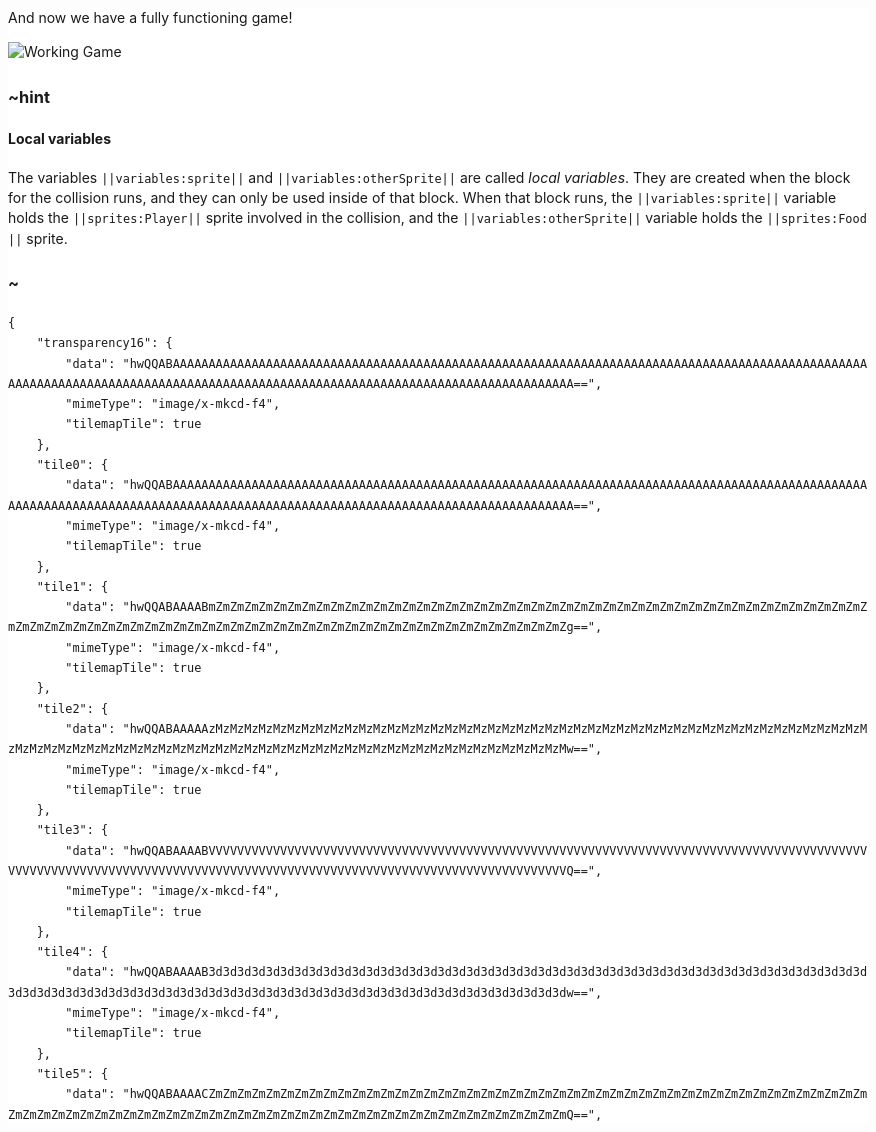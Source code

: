 And now we have a fully functioning game!

![Working Game](/static/lessons/cherry-pickr/workinggame.gif)

### ~hint

#### Local variables

The variables ``||variables:sprite||`` and ``||variables:otherSprite||`` are called _local variables_. They are created when the block for the collision runs, and they can only be used inside of that block. When that block runs, the ``||variables:sprite||`` variable holds the ``||sprites:Player||`` sprite involved in the collision, and the ``||variables:otherSprite||`` variable holds the ``||sprites:Food||`` sprite.

### ~

```jres
{
    "transparency16": {
        "data": "hwQQABAAAAAAAAAAAAAAAAAAAAAAAAAAAAAAAAAAAAAAAAAAAAAAAAAAAAAAAAAAAAAAAAAAAAAAAAAAAAAAAAAAAAAAAAAAAAAAAAAAAAAAAAAAAAAAAAAAAAAAAAAAAAAAAAAAAAAAAAAAAAAAAAAAAAAAAAAAAAAAAAAAAAAAAAAAAAAAAA==",
        "mimeType": "image/x-mkcd-f4",
        "tilemapTile": true
    },
    "tile0": {
        "data": "hwQQABAAAAAAAAAAAAAAAAAAAAAAAAAAAAAAAAAAAAAAAAAAAAAAAAAAAAAAAAAAAAAAAAAAAAAAAAAAAAAAAAAAAAAAAAAAAAAAAAAAAAAAAAAAAAAAAAAAAAAAAAAAAAAAAAAAAAAAAAAAAAAAAAAAAAAAAAAAAAAAAAAAAAAAAAAAAAAAAA==",
        "mimeType": "image/x-mkcd-f4",
        "tilemapTile": true
    },
    "tile1": {
        "data": "hwQQABAAAABmZmZmZmZmZmZmZmZmZmZmZmZmZmZmZmZmZmZmZmZmZmZmZmZmZmZmZmZmZmZmZmZmZmZmZmZmZmZmZmZmZmZmZmZmZmZmZmZmZmZmZmZmZmZmZmZmZmZmZmZmZmZmZmZmZmZmZmZmZmZmZmZmZmZmZmZmZmZmZmZmZmZmZmZmZg==",
        "mimeType": "image/x-mkcd-f4",
        "tilemapTile": true
    },
    "tile2": {
        "data": "hwQQABAAAAAzMzMzMzMzMzMzMzMzMzMzMzMzMzMzMzMzMzMzMzMzMzMzMzMzMzMzMzMzMzMzMzMzMzMzMzMzMzMzMzMzMzMzMzMzMzMzMzMzMzMzMzMzMzMzMzMzMzMzMzMzMzMzMzMzMzMzMzMzMzMzMzMzMzMzMzMzMzMzMzMzMzMzMzMzMw==",
        "mimeType": "image/x-mkcd-f4",
        "tilemapTile": true
    },
    "tile3": {
        "data": "hwQQABAAAABVVVVVVVVVVVVVVVVVVVVVVVVVVVVVVVVVVVVVVVVVVVVVVVVVVVVVVVVVVVVVVVVVVVVVVVVVVVVVVVVVVVVVVVVVVVVVVVVVVVVVVVVVVVVVVVVVVVVVVVVVVVVVVVVVVVVVVVVVVVVVVVVVVVVVVVVVVVVVVVVVVVVVVVVVVQ==",
        "mimeType": "image/x-mkcd-f4",
        "tilemapTile": true
    },
    "tile4": {
        "data": "hwQQABAAAAB3d3d3d3d3d3d3d3d3d3d3d3d3d3d3d3d3d3d3d3d3d3d3d3d3d3d3d3d3d3d3d3d3d3d3d3d3d3d3d3d3d3d3d3d3d3d3d3d3d3d3d3d3d3d3d3d3d3d3d3d3d3d3d3d3d3d3d3d3d3d3d3d3d3d3d3d3d3d3d3d3d3d3d3d3dw==",
        "mimeType": "image/x-mkcd-f4",
        "tilemapTile": true
    },
    "tile5": {
        "data": "hwQQABAAAACZmZmZmZmZmZmZmZmZmZmZmZmZmZmZmZmZmZmZmZmZmZmZmZmZmZmZmZmZmZmZmZmZmZmZmZmZmZmZmZmZmZmZmZmZmZmZmZmZmZmZmZmZmZmZmZmZmZmZmZmZmZmZmZmZmZmZmZmZmZmZmZmZmZmZmZmZmZmZmZmZmZmZmZmZmQ==",
```